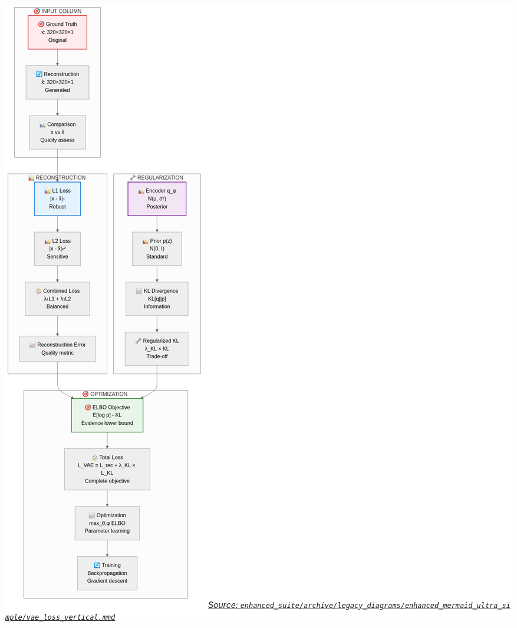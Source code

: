 ![VAE Loss Vertical Layout](enhanced_suite/diagrams/enhanced_mermaid_images/vae_loss_vertical.png)
*[Source: `enhanced_suite/archive/legacy_diagrams/enhanced_mermaid_ultra_simple/vae_loss_vertical.mmd`](enhanced_suite/archive/legacy_diagrams/enhanced_mermaid_ultra_simple/vae_loss_vertical.mmd)*
